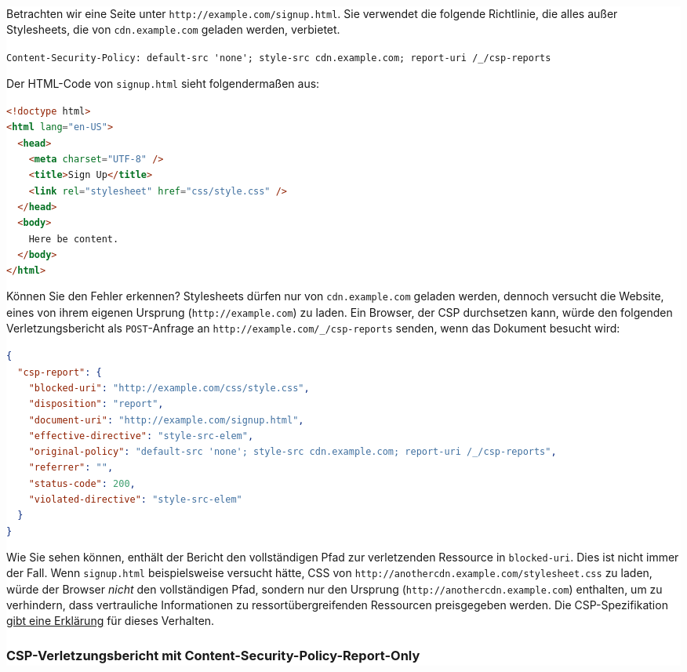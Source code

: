 Betrachten wir eine Seite unter `http://example.com/signup.html`.
Sie verwendet die folgende Richtlinie, die alles außer Stylesheets, die von `cdn.example.com` geladen werden, verbietet.

```http
Content-Security-Policy: default-src 'none'; style-src cdn.example.com; report-uri /_/csp-reports
```

Der HTML-Code von `signup.html` sieht folgendermaßen aus:

```html
<!doctype html>
<html lang="en-US">
  <head>
    <meta charset="UTF-8" />
    <title>Sign Up</title>
    <link rel="stylesheet" href="css/style.css" />
  </head>
  <body>
    Here be content.
  </body>
</html>
```

Können Sie den Fehler erkennen? Stylesheets dürfen nur von `cdn.example.com` geladen werden, dennoch versucht die Website, eines von ihrem eigenen Ursprung (`http://example.com`) zu laden.
Ein Browser, der CSP durchsetzen kann, würde den folgenden Verletzungsbericht als `POST`-Anfrage an `http://example.com/_/csp-reports` senden, wenn das Dokument besucht wird:

```json
{
  "csp-report": {
    "blocked-uri": "http://example.com/css/style.css",
    "disposition": "report",
    "document-uri": "http://example.com/signup.html",
    "effective-directive": "style-src-elem",
    "original-policy": "default-src 'none'; style-src cdn.example.com; report-uri /_/csp-reports",
    "referrer": "",
    "status-code": 200,
    "violated-directive": "style-src-elem"
  }
}
```

Wie Sie sehen können, enthält der Bericht den vollständigen Pfad zur verletzenden Ressource in `blocked-uri`.
Dies ist nicht immer der Fall.
Wenn `signup.html` beispielsweise versucht hätte, CSS von `http://anothercdn.example.com/stylesheet.css` zu laden, würde der Browser _nicht_ den vollständigen Pfad, sondern nur den Ursprung
(`http://anothercdn.example.com`) enthalten, um zu verhindern, dass vertrauliche Informationen zu ressortübergreifenden Ressourcen preisgegeben werden.
Die CSP-Spezifikation [gibt eine Erklärung](https://www.w3.org/TR/CSP/#security-violation-reports) für dieses Verhalten.

### CSP-Verletzungsbericht mit Content-Security-Policy-Report-Only
